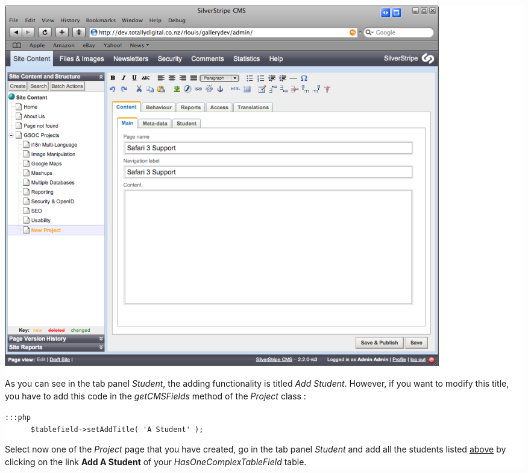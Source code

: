 ![tutorial:gsoc-project-creation.png](_images/gsoc-project-creation.png)

As you can see in the tab panel *Student*, the adding functionality is titled *Add Student*. However, if you want to
modify this title, you have to add this code in the *getCMSFields* method of the *Project* class :

	:::php
	      $tablefield->setAddTitle( 'A Student' );


Select now one of the *Project* page that you have created, go in the tab panel *Student* and add all the students
listed [above](#what-are-we-working-towards) by clicking on the link **Add
A Student** of your *HasOneComplexTableField* table.
